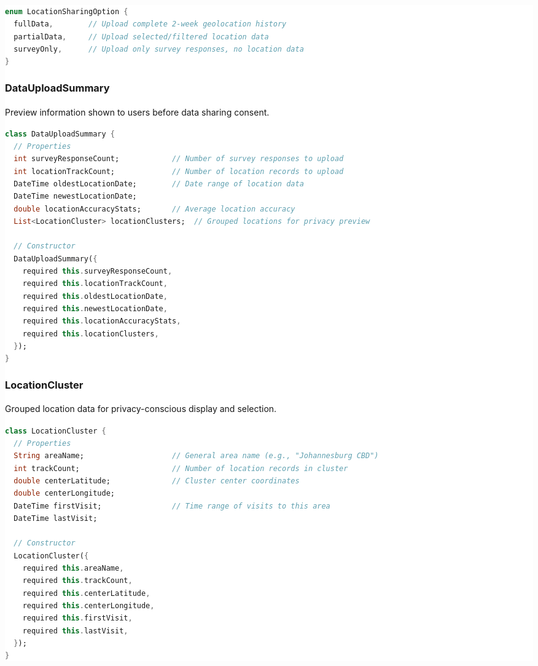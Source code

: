 ```dart
enum LocationSharingOption {
  fullData,        // Upload complete 2-week geolocation history
  partialData,     // Upload selected/filtered location data
  surveyOnly,      // Upload only survey responses, no location data
}
```

### DataUploadSummary

Preview information shown to users before data sharing consent.

```dart
class DataUploadSummary {
  // Properties
  int surveyResponseCount;            // Number of survey responses to upload
  int locationTrackCount;             // Number of location records to upload
  DateTime oldestLocationDate;        // Date range of location data
  DateTime newestLocationDate;
  double locationAccuracyStats;       // Average location accuracy
  List<LocationCluster> locationClusters;  // Grouped locations for privacy preview
  
  // Constructor
  DataUploadSummary({
    required this.surveyResponseCount,
    required this.locationTrackCount,
    required this.oldestLocationDate,
    required this.newestLocationDate,
    required this.locationAccuracyStats,
    required this.locationClusters,
  });
}
```

### LocationCluster

Grouped location data for privacy-conscious display and selection.

```dart
class LocationCluster {
  // Properties
  String areaName;                    // General area name (e.g., "Johannesburg CBD")
  int trackCount;                     // Number of location records in cluster
  double centerLatitude;              // Cluster center coordinates
  double centerLongitude;
  DateTime firstVisit;                // Time range of visits to this area
  DateTime lastVisit;
  
  // Constructor
  LocationCluster({
    required this.areaName,
    required this.trackCount,
    required this.centerLatitude,
    required this.centerLongitude,
    required this.firstVisit,
    required this.lastVisit,
  });
}
```
